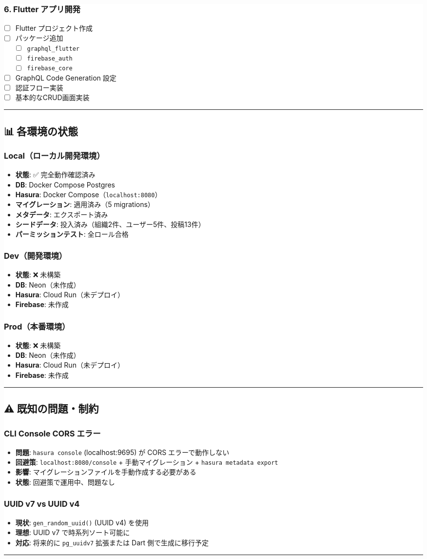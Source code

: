 ### 6. Flutter アプリ開発
- [ ] Flutter プロジェクト作成
- [ ] パッケージ追加
  - [ ] `graphql_flutter`
  - [ ] `firebase_auth`
  - [ ] `firebase_core`
- [ ] GraphQL Code Generation 設定
- [ ] 認証フロー実装
- [ ] 基本的なCRUD画面実装

---

## 📊 各環境の状態

### Local（ローカル開発環境）
- **状態**: ✅ 完全動作確認済み
- **DB**: Docker Compose Postgres
- **Hasura**: Docker Compose（`localhost:8080`）
- **マイグレーション**: 適用済み（5 migrations）
- **メタデータ**: エクスポート済み
- **シードデータ**: 投入済み（組織2件、ユーザー5件、投稿13件）
- **パーミッションテスト**: 全ロール合格

### Dev（開発環境）
- **状態**: ❌ 未構築
- **DB**: Neon（未作成）
- **Hasura**: Cloud Run（未デプロイ）
- **Firebase**: 未作成

### Prod（本番環境）
- **状態**: ❌ 未構築
- **DB**: Neon（未作成）
- **Hasura**: Cloud Run（未デプロイ）
- **Firebase**: 未作成

---

## ⚠️ 既知の問題・制約

### CLI Console CORS エラー
- **問題**: `hasura console` (localhost:9695) が CORS エラーで動作しない
- **回避策**: `localhost:8080/console` + 手動マイグレーション + `hasura metadata export`
- **影響**: マイグレーションファイルを手動作成する必要がある
- **状態**: 回避策で運用中、問題なし

### UUID v7 vs UUID v4
- **現状**: `gen_random_uuid()` (UUID v4) を使用
- **理想**: UUID v7 で時系列ソート可能に
- **対応**: 将来的に `pg_uuidv7` 拡張または Dart 側で生成に移行予定

---